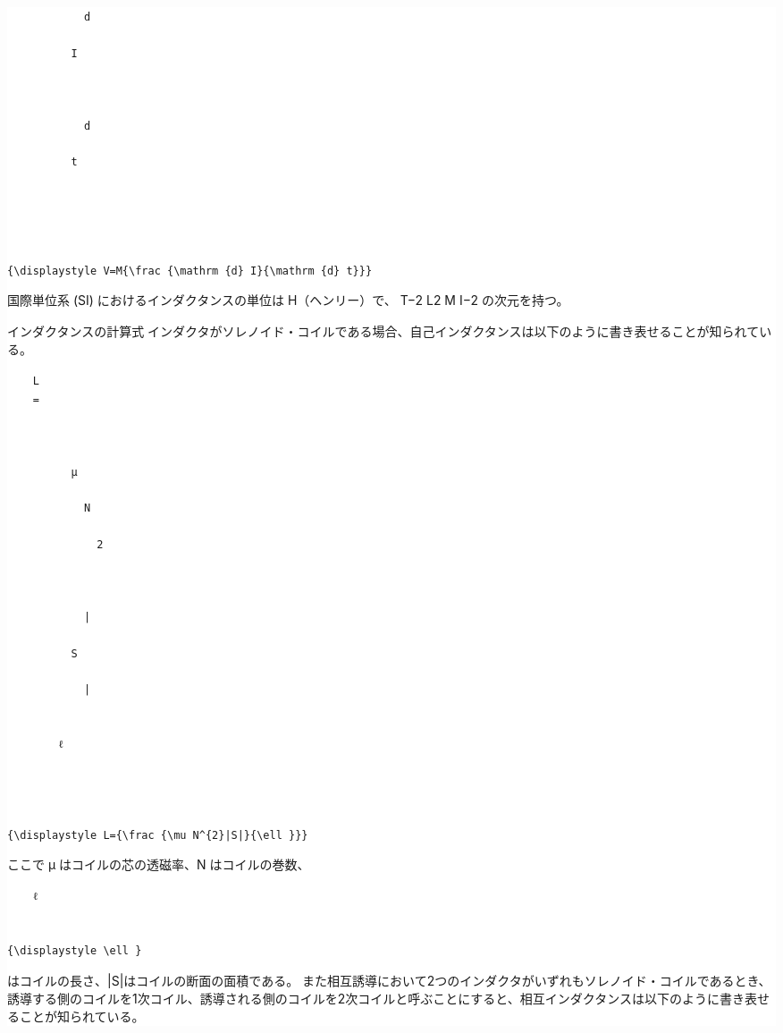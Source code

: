           
            
              
                d
              
              I
            
            
              
                d
              
              t
            
          
        
      
    
    {\displaystyle V=M{\frac {\mathrm {d} I}{\mathrm {d} t}}}
  

国際単位系 (SI) におけるインダクタンスの単位は H（ヘンリー）で、 T−2  L2 M I−2 の次元を持つ。

インダクタンスの計算式
インダクタがソレノイド・コイルである場合、自己インダクタンスは以下のように書き表せることが知られている。

  
    
      
        L
        =
        
          
            
              μ
              
                N
                
                  2
                
              
              
                |
              
              S
              
                |
              
            
            ℓ
          
        
      
    
    {\displaystyle L={\frac {\mu N^{2}|S|}{\ell }}}
  

ここで μ はコイルの芯の透磁率、N はコイルの巻数、
  
    
      
        ℓ
      
    
    {\displaystyle \ell }
  
 はコイルの長さ、|S|はコイルの断面の面積である。
また相互誘導において2つのインダクタがいずれもソレノイド・コイルであるとき、誘導する側のコイルを1次コイル、誘導される側のコイルを2次コイルと呼ぶことにすると、相互インダクタンスは以下のように書き表せることが知られている。

  